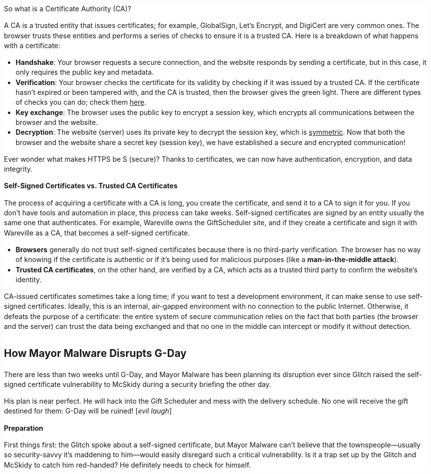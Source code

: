 So what is a Certificate Authority (CA)?

A CA is a trusted entity that issues certificates; for example, GlobalSign, Let’s Encrypt, and DigiCert are very common ones. The browser trusts these entities and performs a series of checks to ensure it is a trusted CA. Here is a breakdown of what happens with a certificate:

- **Handshake**: Your browser requests a secure connection, and the website responds by sending a certificate, but in this case, it only requires the public key and metadata.
- **Verification**: Your browser checks the certificate for its validity by checking if it was issued by a trusted CA. If the certificate hasn’t expired or been tampered with, and the CA is trusted, then the browser gives the green light. There are different types of checks you can do; check them [here](https://www.sectigo.com/resource-library/dv-ov-ev-ssl-certificates).
- **Key exchange**: The browser uses the public key to encrypt a session key, which encrypts all communications between the browser and the website.
- **Decryption**: The website (server) uses its private key to decrypt the session key, which is [symmetric](https://deviceauthority.com/symmetric-encryption-vs-asymmetric-encryption/). Now that both the browser and the website share a secret key (session key), we have established a secure and encrypted communication!

Ever wonder what makes HTTPS be S (secure)? Thanks to certificates, we can now have authentication, encryption, and data integrity.

**Self-Signed Certificates vs. Trusted CA Certificates**

The process of acquiring a certificate with a CA is long, you create the certificate, and send it to a CA to sign it for you. If you don’t have tools and automation in place, this process can take weeks. Self-signed certificates are signed by an entity usually the same one that authenticates. For example, Wareville owns the GiftScheduler site, and if they create a certificate and sign it with Wareville as a CA, that becomes a self-signed certificate.

- **Browsers** generally do not trust self-signed certificates because there is no third-party verification. The browser has no way of knowing if the certificate is authentic or if it’s being used for malicious purposes (like a **man-in-the-middle attack**).
- **Trusted CA certificates**, on the other hand, are verified by a CA, which acts as a trusted third party to confirm the website’s identity.

CA-issued certificates sometimes take a long time; if you want to test a development environment, it can make sense to use self-signed certificates. Ideally, this is an internal, air-gapped environment with no connection to the public Internet. Otherwise, it defeats the purpose of a certificate: the entire system of secure communication relies on the fact that both parties (the browser and the server) can trust the data being exchanged and that no one in the middle can intercept or modify it without detection.

## How Mayor Malware Disrupts G-Day

There are less than two weeks until G-Day, and Mayor Malware has been planning its disruption ever since Glitch raised the self-signed certificate vulnerability to McSkidy during a security briefing the other day.

His plan is near perfect. He will hack into the Gift Scheduler and mess with the delivery schedule. No one will receive the gift destined for them: G-Day will be ruined! [*evil laugh*]

**Preparation**

First things first: the Glitch spoke about a self-signed certificate, but Mayor Malware can’t believe that the townspeople—usually so security-savvy it’s maddening to him—would easily disregard such a critical vulnerability. Is it a trap set up by the Glitch and McSkidy to catch him red-handed? He definitely needs to check for himself.
